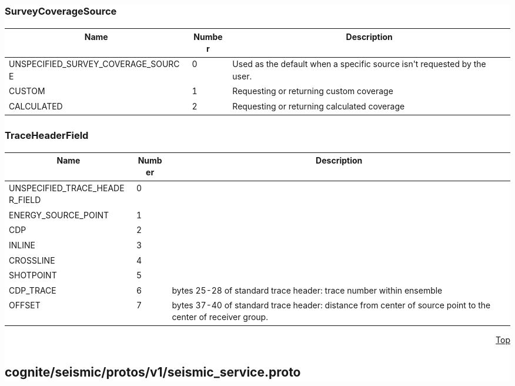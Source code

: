

<a name="com-cognite-seismic-v1-SurveyCoverageSource"></a>

### SurveyCoverageSource


| Name | Number | Description |
| ---- | ------ | ----------- |
| UNSPECIFIED_SURVEY_COVERAGE_SOURCE | 0 | Used as the default when a specific source isn&#39;t requested by the user. |
| CUSTOM | 1 | Requesting or returning custom coverage |
| CALCULATED | 2 | Requesting or returning calculated coverage |



<a name="com-cognite-seismic-v1-TraceHeaderField"></a>

### TraceHeaderField


| Name | Number | Description |
| ---- | ------ | ----------- |
| UNSPECIFIED_TRACE_HEADER_FIELD | 0 |  |
| ENERGY_SOURCE_POINT | 1 |  |
| CDP | 2 |  |
| INLINE | 3 |  |
| CROSSLINE | 4 |  |
| SHOTPOINT | 5 |  |
| CDP_TRACE | 6 | bytes 25-28 of standard trace header: trace number within ensemble |
| OFFSET | 7 | bytes 37-40 of standard trace header: distance from center of source point to the center of receiver group. |


 

 

 



<a name="cognite_seismic_protos_v1_seismic_service-proto"></a>
<p align="right"><a href="#top">Top</a></p>

## cognite/seismic/protos/v1/seismic_service.proto


 

 

 


<a name="com-cognite-seismic-v1-SeismicAPI"></a>
